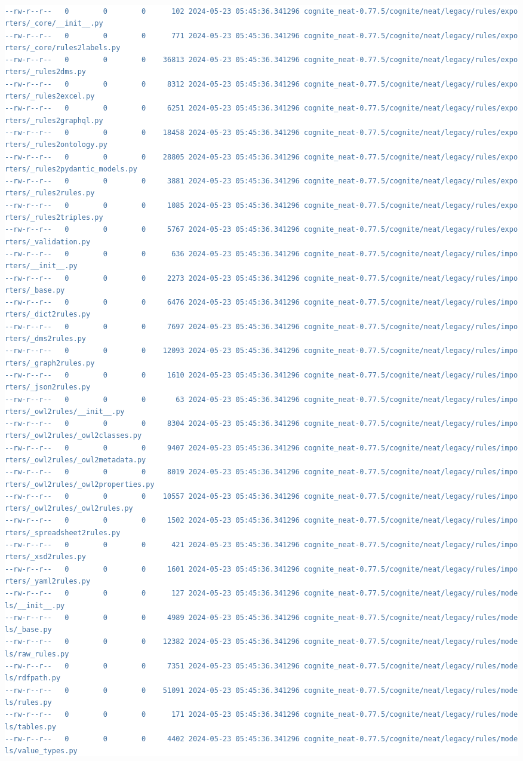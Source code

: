 ```diff
--rw-r--r--   0        0        0      102 2024-05-23 05:45:36.341296 cognite_neat-0.77.5/cognite/neat/legacy/rules/exporters/_core/__init__.py
--rw-r--r--   0        0        0      771 2024-05-23 05:45:36.341296 cognite_neat-0.77.5/cognite/neat/legacy/rules/exporters/_core/rules2labels.py
--rw-r--r--   0        0        0    36813 2024-05-23 05:45:36.341296 cognite_neat-0.77.5/cognite/neat/legacy/rules/exporters/_rules2dms.py
--rw-r--r--   0        0        0     8312 2024-05-23 05:45:36.341296 cognite_neat-0.77.5/cognite/neat/legacy/rules/exporters/_rules2excel.py
--rw-r--r--   0        0        0     6251 2024-05-23 05:45:36.341296 cognite_neat-0.77.5/cognite/neat/legacy/rules/exporters/_rules2graphql.py
--rw-r--r--   0        0        0    18458 2024-05-23 05:45:36.341296 cognite_neat-0.77.5/cognite/neat/legacy/rules/exporters/_rules2ontology.py
--rw-r--r--   0        0        0    28805 2024-05-23 05:45:36.341296 cognite_neat-0.77.5/cognite/neat/legacy/rules/exporters/_rules2pydantic_models.py
--rw-r--r--   0        0        0     3881 2024-05-23 05:45:36.341296 cognite_neat-0.77.5/cognite/neat/legacy/rules/exporters/_rules2rules.py
--rw-r--r--   0        0        0     1085 2024-05-23 05:45:36.341296 cognite_neat-0.77.5/cognite/neat/legacy/rules/exporters/_rules2triples.py
--rw-r--r--   0        0        0     5767 2024-05-23 05:45:36.341296 cognite_neat-0.77.5/cognite/neat/legacy/rules/exporters/_validation.py
--rw-r--r--   0        0        0      636 2024-05-23 05:45:36.341296 cognite_neat-0.77.5/cognite/neat/legacy/rules/importers/__init__.py
--rw-r--r--   0        0        0     2273 2024-05-23 05:45:36.341296 cognite_neat-0.77.5/cognite/neat/legacy/rules/importers/_base.py
--rw-r--r--   0        0        0     6476 2024-05-23 05:45:36.341296 cognite_neat-0.77.5/cognite/neat/legacy/rules/importers/_dict2rules.py
--rw-r--r--   0        0        0     7697 2024-05-23 05:45:36.341296 cognite_neat-0.77.5/cognite/neat/legacy/rules/importers/_dms2rules.py
--rw-r--r--   0        0        0    12093 2024-05-23 05:45:36.341296 cognite_neat-0.77.5/cognite/neat/legacy/rules/importers/_graph2rules.py
--rw-r--r--   0        0        0     1610 2024-05-23 05:45:36.341296 cognite_neat-0.77.5/cognite/neat/legacy/rules/importers/_json2rules.py
--rw-r--r--   0        0        0       63 2024-05-23 05:45:36.341296 cognite_neat-0.77.5/cognite/neat/legacy/rules/importers/_owl2rules/__init__.py
--rw-r--r--   0        0        0     8304 2024-05-23 05:45:36.341296 cognite_neat-0.77.5/cognite/neat/legacy/rules/importers/_owl2rules/_owl2classes.py
--rw-r--r--   0        0        0     9407 2024-05-23 05:45:36.341296 cognite_neat-0.77.5/cognite/neat/legacy/rules/importers/_owl2rules/_owl2metadata.py
--rw-r--r--   0        0        0     8019 2024-05-23 05:45:36.341296 cognite_neat-0.77.5/cognite/neat/legacy/rules/importers/_owl2rules/_owl2properties.py
--rw-r--r--   0        0        0    10557 2024-05-23 05:45:36.341296 cognite_neat-0.77.5/cognite/neat/legacy/rules/importers/_owl2rules/_owl2rules.py
--rw-r--r--   0        0        0     1502 2024-05-23 05:45:36.341296 cognite_neat-0.77.5/cognite/neat/legacy/rules/importers/_spreadsheet2rules.py
--rw-r--r--   0        0        0      421 2024-05-23 05:45:36.341296 cognite_neat-0.77.5/cognite/neat/legacy/rules/importers/_xsd2rules.py
--rw-r--r--   0        0        0     1601 2024-05-23 05:45:36.341296 cognite_neat-0.77.5/cognite/neat/legacy/rules/importers/_yaml2rules.py
--rw-r--r--   0        0        0      127 2024-05-23 05:45:36.341296 cognite_neat-0.77.5/cognite/neat/legacy/rules/models/__init__.py
--rw-r--r--   0        0        0     4989 2024-05-23 05:45:36.341296 cognite_neat-0.77.5/cognite/neat/legacy/rules/models/_base.py
--rw-r--r--   0        0        0    12382 2024-05-23 05:45:36.341296 cognite_neat-0.77.5/cognite/neat/legacy/rules/models/raw_rules.py
--rw-r--r--   0        0        0     7351 2024-05-23 05:45:36.341296 cognite_neat-0.77.5/cognite/neat/legacy/rules/models/rdfpath.py
--rw-r--r--   0        0        0    51091 2024-05-23 05:45:36.341296 cognite_neat-0.77.5/cognite/neat/legacy/rules/models/rules.py
--rw-r--r--   0        0        0      171 2024-05-23 05:45:36.341296 cognite_neat-0.77.5/cognite/neat/legacy/rules/models/tables.py
--rw-r--r--   0        0        0     4402 2024-05-23 05:45:36.341296 cognite_neat-0.77.5/cognite/neat/legacy/rules/models/value_types.py
```